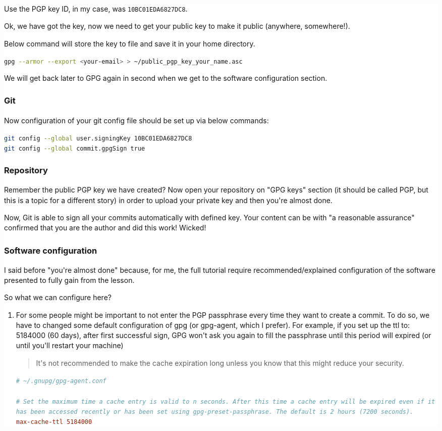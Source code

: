 Use the PGP key ID, in my case, was `10BC01EDA6827DC8`.

Ok, we have got the key, now we need to get your public key to make it public (anywhere, somewhere!).

Below command will store the key to file and save it in your home directory.

```bash
gpg --armor --export <your-email> > ~/public_pgp_key_your_name.asc
```

We will get back later to GPG again in second when we get to the software configuration section.

### Git

Now configuration of your git config file should be set up via below commands:

```bash
git config --global user.signingKey 10BC01EDA6827DC8
git config --global commit.gpgSign true
```

### Repository

Remember the public PGP key we have created? Now open your repository on "GPG keys" section (it should be called PGP, but this is a topic for a different story) in order to upload your private key and then you're almost done.

Now, Git is able to sign all your commits automatically with defined key. Your content can be with "a reasonable assurance" confirmed that you are the author and did this work! Wicked!

### Software configuration

I said before "you're almost done" because, for me, the full tutorial require recommended/explained configuration of the software presented to fully gain from the lesson.

So what we can configure here?

1. For some people might be important to not enter the PGP passphrase every time they want to create a commit. To do so, we have to changed some default configuration of gpg (or gpg-agent, which I prefer). For example, if you set up the ttl to: 5184000 (60 days), after first successful sign, GPG won't ask you again to fill the passphrase until this period will expired (or until you'll restart your machine)

    > It's not recommended to make the cache expiration long unless you know that this might reduce your security.

    ```ini
    # ~/.gnupg/gpg-agent.conf

    # Set the maximum time a cache entry is valid to n seconds. After this time a cache entry will be expired even if it has been accessed recently or has been set using gpg-preset-passphrase. The default is 2 hours (7200 seconds).
    max-cache-ttl 5184000
